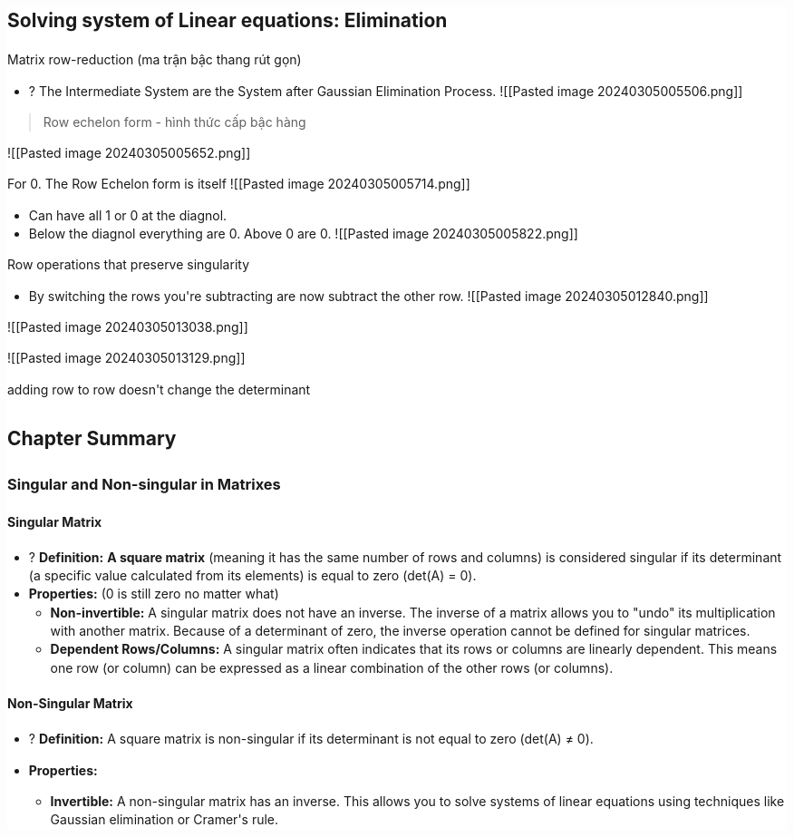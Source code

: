 ## Solving system of Linear equations: Elimination 
Matrix row-reduction (ma trận bậc thang rút gọn)
+ ? The Intermediate System are the System after Gaussian Elimination Process.
![[Pasted image 20240305005506.png]]
> Row echelon form - hình thức cấp bậc hàng

![[Pasted image 20240305005652.png]]


For 0. The Row Echelon form is itself
![[Pasted image 20240305005714.png]]

+ Can have all 1 or 0 at the diagnol. 
+ Below the diagnol everything are 0. Above 0 are 0.
![[Pasted image 20240305005822.png]]


Row operations that preserve singularity
+ By switching the rows you're subtracting are now subtract the other row.
![[Pasted image 20240305012840.png]]

![[Pasted image 20240305013038.png]]


![[Pasted image 20240305013129.png]]

adding row to row doesn't change the determinant
## Chapter Summary

### Singular and Non-singular in Matrixes

#### **Singular Matrix**

- ? **Definition:** **A square matrix** (meaning it has the same number of rows and columns) is considered singular if its determinant (a specific value calculated from its elements) is equal to zero (det(A) = 0).
- **Properties:** (0 is still zero no matter what)
    - **Non-invertible:** A singular matrix does not have an inverse. The inverse of a matrix allows you to "undo" its multiplication with another matrix. Because of a determinant of zero, the inverse operation cannot be defined for singular matrices.
    - **Dependent Rows/Columns:** A singular matrix often indicates that its rows or columns are linearly dependent. This means one row (or column) can be expressed as a linear combination of the other rows (or columns).

 
#### **Non-Singular Matrix**

- ? **Definition:** A square matrix is non-singular if its determinant is not equal to zero (det(A) ≠ 0).
	
- **Properties:**
	- **Invertible:** A non-singular matrix has an inverse. This allows you to solve systems of linear equations using techniques like Gaussian elimination or Cramer's rule.
	